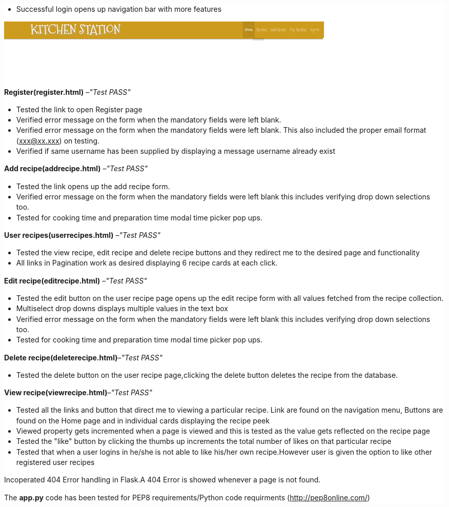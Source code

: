 
- Successful login opens up navigation bar with more features

![IMAGE](static/images/navforallvalidusers.jpg)

**Register(register.html)**  –*"Test PASS"*
-  Tested the link to open Register page
-  Verified error message on the form when the mandatory fields were left blank. 
-  Verified error message on the form when the mandatory fields were left blank. This
also included the proper email format (xxx@xx.xxx) on testing.
- Verified if same username has been supplied by displaying a message username already exist

**Add recipe(addrecipe.html)** –*"Test PASS"*
- Tested the link opens up the add recipe form.
- Verified error message on the form when the mandatory fields were left blank this includes verifying drop down selections too.
- Tested for cooking time and preparation time modal time picker pop ups.

**User recipes(userrecipes.html)** –*"Test PASS"*
- Tested the view recipe, edit recipe and delete recipe buttons and they redirect me to the desired page and functionality
- All links in Pagination work as desired displaying 6 recipe cards at each click.

**Edit recipe(editrecipe.html)** –*"Test PASS"*
- Tested the edit button on the user recipe page opens up the edit recipe form with all values fetched from the recipe collection.
- Multiselect drop downs displays multiple values in the text box
- Verified error message on the form when the mandatory fields were left blank this includes verifying drop down selections too.
- Tested for cooking time and preparation time modal time picker pop ups.

**Delete recipe(deleterecipe.html)**–*"Test PASS"*
- Tested the delete button on the user recipe page,clicking the delete button deletes the recipe from the database.

**View recipe(viewrecipe.html)**–*"Test PASS"*
- Tested all the links and button that direct me to viewing a particular recipe. Link are found on the navigation menu, Buttons are found on the Home page and in individual cards displaying the recipe peek
- Viewed property gets incremented when a page is viewed and this is tested as the value gets reflected on the recipe page
- Tested the "like" button by clicking the thumbs up increments the total number of likes on that particular recipe
- Tested that when a user logins in he/she is not able to like his/her own recipe.However user is given the option to like other registered user recipes

Incoperated 404 Error handling in Flask.A 404 Error is showed whenever a page is not found.

The **app.py** code has been tested for PEP8 requirements/Python code requirments <link>(http://pep8online.com/)
